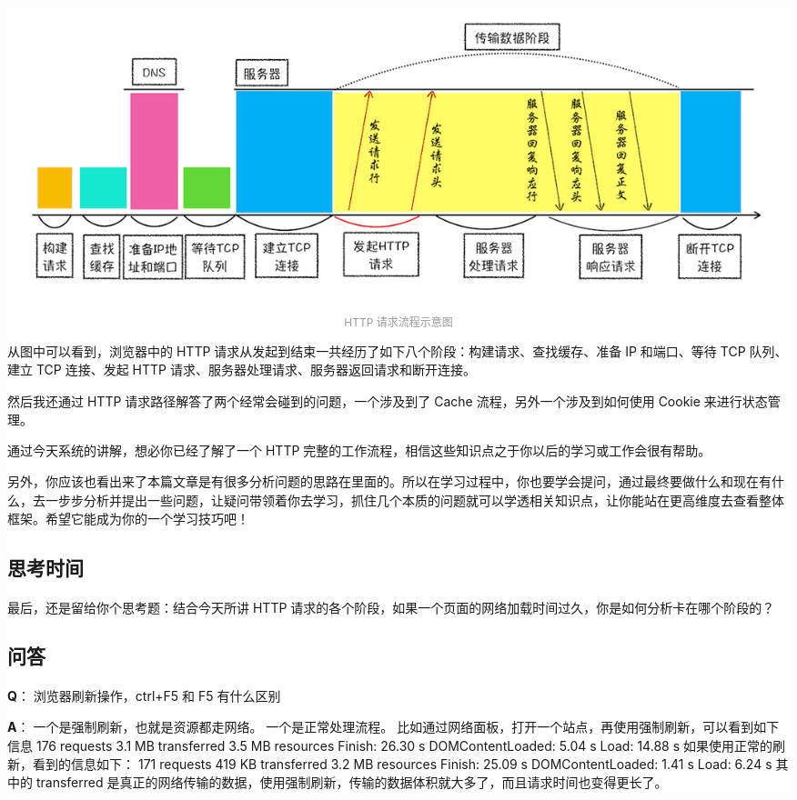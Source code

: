 ![HTTP 请求流程示意图](../../public/browser/view-browser/03/image-4.png "HTTP 请求流程示意图")

<div style="text-align: center; font-size: 12px; color: #999; margin-bottom: 8px;">HTTP 请求流程示意图</div>

从图中可以看到，浏览器中的 HTTP 请求从发起到结束一共经历了如下八个阶段：构建请求、查找缓存、准备 IP 和端口、等待 TCP 队列、建立 TCP 连接、发起 HTTP 请求、服务器处理请求、服务器返回请求和断开连接。

然后我还通过 HTTP 请求路径解答了两个经常会碰到的问题，一个涉及到了 Cache 流程，另外一个涉及到如何使用 Cookie 来进行状态管理。

通过今天系统的讲解，想必你已经了解了一个 HTTP 完整的工作流程，相信这些知识点之于你以后的学习或工作会很有帮助。

另外，你应该也看出来了本篇文章是有很多分析问题的思路在里面的。所以在学习过程中，你也要学会提问，通过最终要做什么和现在有什么，去一步步分析并提出一些问题，让疑问带领着你去学习，抓住几个本质的问题就可以学透相关知识点，让你能站在更高维度去查看整体框架。希望它能成为你的一个学习技巧吧！

## 思考时间

最后，还是留给你个思考题：结合今天所讲 HTTP 请求的各个阶段，如果一个页面的网络加载时间过久，你是如何分析卡在哪个阶段的？

## 问答

**Q**：
浏览器刷新操作，ctrl+F5 和 F5 有什么区别

**A**：
一个是强制刷新，也就是资源都走网络。
一个是正常处理流程。
比如通过网络面板，打开一个站点，再使用强制刷新，可以看到如下信息
176 requests
3.1 MB transferred
3.5 MB resources
Finish: 26.30 s
DOMContentLoaded: 5.04 s
Load: 14.88 s
如果使用正常的刷新，看到的信息如下：
171 requests
419 KB transferred
3.2 MB resources
Finish: 25.09 s
DOMContentLoaded: 1.41 s
Load: 6.24 s
其中的 transferred 是真正的网络传输的数据，使用强制刷新，传输的数据体积就大多了，而且请求时间也变得更长了。
